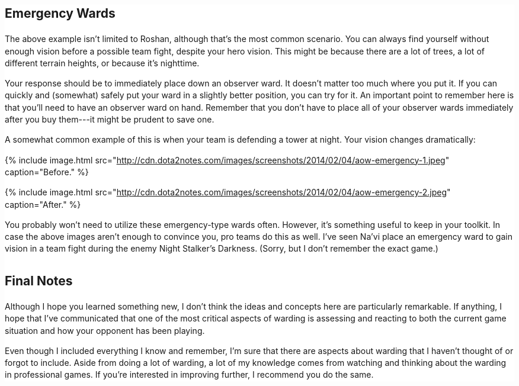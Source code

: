 ## Emergency Wards

The above example isn’t limited to Roshan, although that’s the most common scenario. You can always find yourself without enough vision before a possible team fight, despite your hero vision. This might be because there are a lot of trees, a lot of different terrain heights, or because it’s nighttime.

Your response should be to immediately place down an observer ward. It doesn’t matter too much where you put it. If you can quickly and (somewhat) safely put your ward in a slightly better position, you can try for it. An important point to remember here is that you’ll need to have an observer ward on hand. Remember that you don’t have to place all of your observer wards immediately after you buy them---it might be prudent to save one.

A somewhat common example of this is when your team is defending a tower at night. Your vision changes dramatically:

{% include image.html
  src="http://cdn.dota2notes.com/images/screenshots/2014/02/04/aow-emergency-1.jpeg"
  caption="Before." %}

{% include image.html
  src="http://cdn.dota2notes.com/images/screenshots/2014/02/04/aow-emergency-2.jpeg"
  caption="After." %}

You probably won’t need to utilize these emergency-type wards often. However, it’s something useful to keep in your toolkit. In case the above images aren’t enough to convince you, pro teams do this as well. I’ve seen Na’vi place an emergency ward to gain vision in a team fight during the enemy Night Stalker’s Darkness. (Sorry, but I don’t remember the exact game.)

## Final Notes
Although I hope you learned something new, I don’t think the ideas and concepts here are particularly remarkable. If anything, I hope that I’ve communicated that one of the most critical aspects of warding is assessing and reacting to both the current game situation and how your opponent has been playing.

Even though I included everything I know and remember, I’m sure that there are aspects about warding that I haven’t thought of or forgot to include. Aside from doing a lot of warding, a lot of my knowledge comes from watching and thinking about the warding in professional games. If you’re interested in improving further, I recommend you do the same.